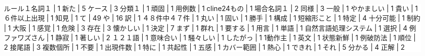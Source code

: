 ルール１名詞１ | 1
新た | 5
ケース | 3
分類１ | 1
頑固 | 1
用例数 | 1
cline24もの | 1
場合名詞１ | 2
同様 | 3
一般 | 1
やかましい | 1
貴い | 1
６件以上出現 | 1
知見 | 1
て | 49
や | 16
訳 | 1
４８件中４７件 | 1
丸い | 1
固い | 1
勝手 | 1
構成 | 1
短縮形こと | 1
特定 | 4
十分可能 | 1
制約 | 1
大阪 | 1
感覚 | 1
危険 | 3
存在 | 3
懐かしい | 1
決定 | 7
まず | 1
群れ | 1
要する | 1
用言 | 1
単語 | 1
自然言語処理システム | 1
選択 | 4
例ファワズさん | 1
静寂 | 1
著しい | 2
１２１語 | 1
意味合い | 1
騒々しい | 1
したがっ | 1
1動作主 | 1
英文 | 1
状態新鮮 | 1
例破防法 | 1
順位 | 2
接尾語 | 3
複数個所 | 1
不要 | 1
出現件数 | 1
特に | 1
共起性 | 1
五感 | 1
カバー範囲 | 1
熱心 | 1
できれ | 1
それ | 5
分かる | 4
正解 | 2